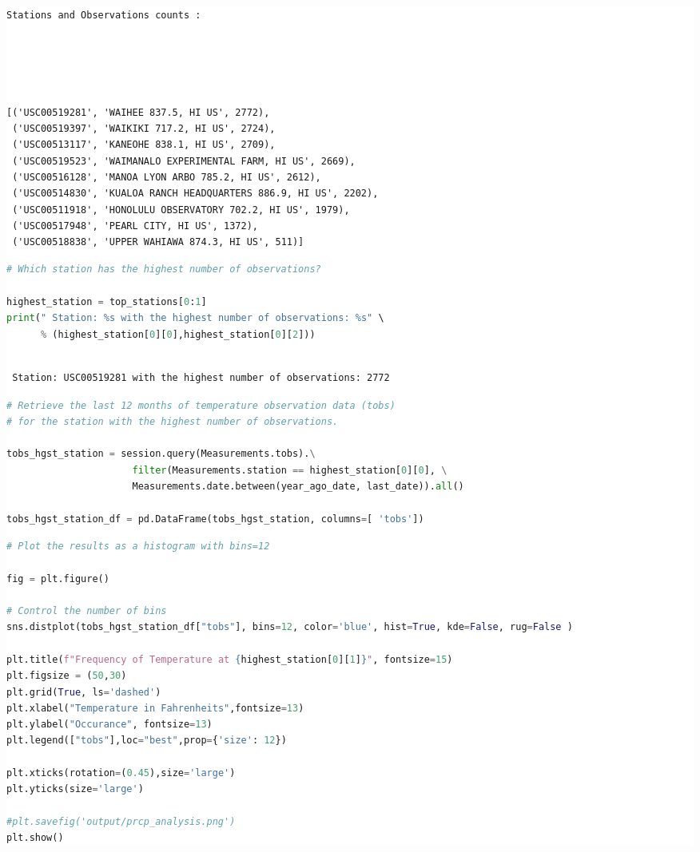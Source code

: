     Stations and Observations counts :
    




    [('USC00519281', 'WAIHEE 837.5, HI US', 2772),
     ('USC00519397', 'WAIKIKI 717.2, HI US', 2724),
     ('USC00513117', 'KANEOHE 838.1, HI US', 2709),
     ('USC00519523', 'WAIMANALO EXPERIMENTAL FARM, HI US', 2669),
     ('USC00516128', 'MANOA LYON ARBO 785.2, HI US', 2612),
     ('USC00514830', 'KUALOA RANCH HEADQUARTERS 886.9, HI US', 2202),
     ('USC00511918', 'HONOLULU OBSERVATORY 702.2, HI US', 1979),
     ('USC00517948', 'PEARL CITY, HI US', 1372),
     ('USC00518838', 'UPPER WAHIAWA 874.3, HI US', 511)]




```python
# Which station has the highest number of observations?

highest_station = top_stations[0:1]
print(" Station: %s with the highest number of observations: %s" \
      % (highest_station[0][0],highest_station[0][2]))
           
```

     Station: USC00519281 with the highest number of observations: 2772
    


```python
# Retrieve the last 12 months of temperature observation data (tobs) 
# for the station with the highest number of observations.

tobs_hgst_station = session.query(Measurements.tobs).\
                      filter(Measurements.station == highest_station[0][0], \
                      Measurements.date.between(year_ago_date, last_date)).all()
    
tobs_hgst_station_df = pd.DataFrame(tobs_hgst_station, columns=[ 'tobs'])
```


```python
# Plot the results as a histogram with bins=12

fig = plt.figure()

# Control the number of bins
sns.distplot(tobs_hgst_station_df["tobs"], bins=12, color='blue', hist=True, kde=False, rug=False )

plt.title(f"Frequency of Temperature at {highest_station[0][1]}", fontsize=15)
plt.figsize = (50,30)
plt.grid(True, ls='dashed')
plt.xlabel("Temperature in Fahrenheits",fontsize=13)
plt.ylabel("Occurance", fontsize=13)
plt.legend(["tobs"],loc="best",prop={'size': 12})

plt.xticks(rotation=(0.45),size='large')
plt.yticks(size='large')

#plt.savefig('output/prcp_analysis.png')
plt.show()

```
